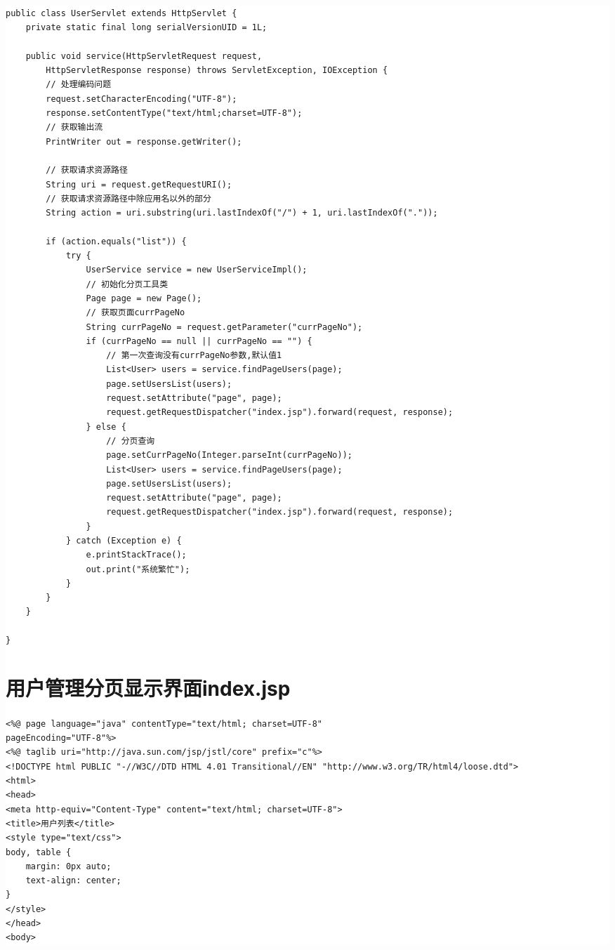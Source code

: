 	public class UserServlet extends HttpServlet {
		private static final long serialVersionUID = 1L;

		public void service(HttpServletRequest request, 
			HttpServletResponse response) throws ServletException, IOException {
			// 处理编码问题
			request.setCharacterEncoding("UTF-8");
			response.setContentType("text/html;charset=UTF-8");
			// 获取输出流
			PrintWriter out = response.getWriter();

			// 获取请求资源路径
			String uri = request.getRequestURI();
			// 获取请求资源路径中除应用名以外的部分
			String action = uri.substring(uri.lastIndexOf("/") + 1, uri.lastIndexOf("."));

			if (action.equals("list")) {
				try {
					UserService service = new UserServiceImpl();
					// 初始化分页工具类
					Page page = new Page();
					// 获取页面currPageNo
					String currPageNo = request.getParameter("currPageNo");
					if (currPageNo == null || currPageNo == "") {
						// 第一次查询没有currPageNo参数,默认值1
						List<User> users = service.findPageUsers(page);
						page.setUsersList(users);
						request.setAttribute("page", page);
						request.getRequestDispatcher("index.jsp").forward(request, response);
					} else {
						// 分页查询
						page.setCurrPageNo(Integer.parseInt(currPageNo));
						List<User> users = service.findPageUsers(page);
						page.setUsersList(users);
						request.setAttribute("page", page);
						request.getRequestDispatcher("index.jsp").forward(request, response);
					}
				} catch (Exception e) {
					e.printStackTrace();
					out.print("系统繁忙");
				}
			}
		}

	}

# 用户管理分页显示界面index.jsp #

	<%@ page language="java" contentType="text/html; charset=UTF-8"
	pageEncoding="UTF-8"%>
	<%@ taglib uri="http://java.sun.com/jsp/jstl/core" prefix="c"%>
	<!DOCTYPE html PUBLIC "-//W3C//DTD HTML 4.01 Transitional//EN" "http://www.w3.org/TR/html4/loose.dtd">
	<html>
	<head>
	<meta http-equiv="Content-Type" content="text/html; charset=UTF-8">
	<title>用户列表</title>
	<style type="text/css">
	body, table {
		margin: 0px auto;
		text-align: center;
	}
	</style>
	</head>
	<body>